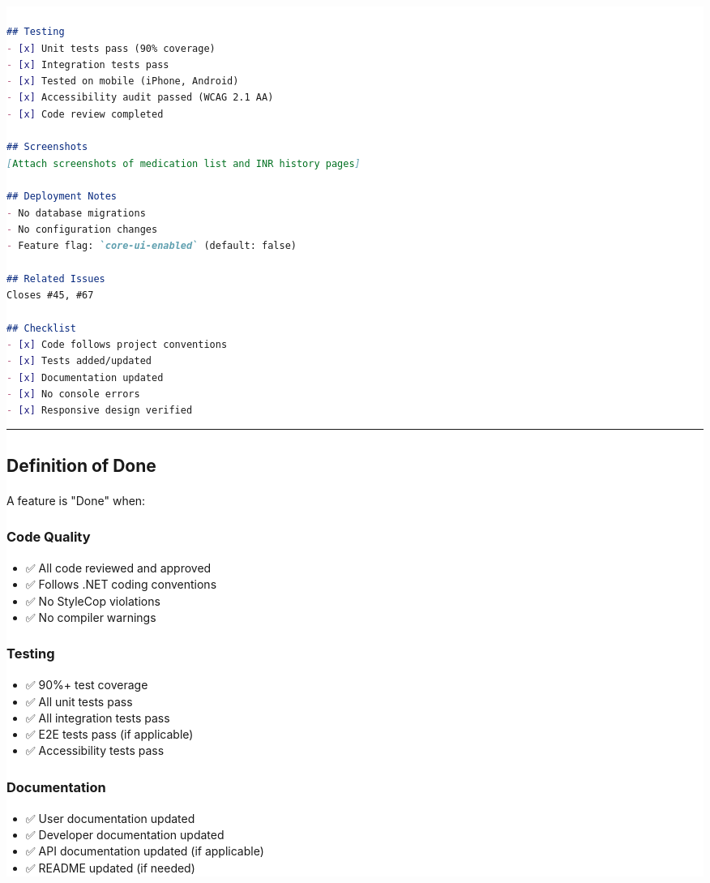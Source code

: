 ```markdown

## Testing
- [x] Unit tests pass (90% coverage)
- [x] Integration tests pass
- [x] Tested on mobile (iPhone, Android)
- [x] Accessibility audit passed (WCAG 2.1 AA)
- [x] Code review completed

## Screenshots
[Attach screenshots of medication list and INR history pages]

## Deployment Notes
- No database migrations
- No configuration changes
- Feature flag: `core-ui-enabled` (default: false)

## Related Issues
Closes #45, #67

## Checklist
- [x] Code follows project conventions
- [x] Tests added/updated
- [x] Documentation updated
- [x] No console errors
- [x] Responsive design verified
```

---

## Definition of Done

A feature is "Done" when:

### Code Quality
- ✅ All code reviewed and approved
- ✅ Follows .NET coding conventions
- ✅ No StyleCop violations
- ✅ No compiler warnings

### Testing
- ✅ 90%+ test coverage
- ✅ All unit tests pass
- ✅ All integration tests pass
- ✅ E2E tests pass (if applicable)
- ✅ Accessibility tests pass

### Documentation
- ✅ User documentation updated
- ✅ Developer documentation updated
- ✅ API documentation updated (if applicable)
- ✅ README updated (if needed)
